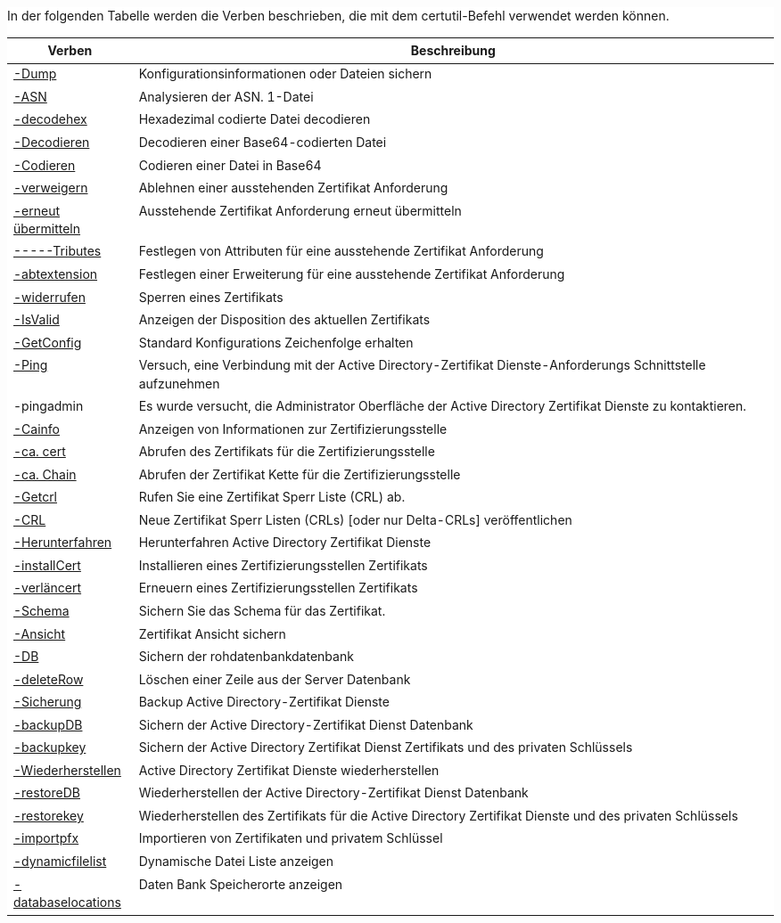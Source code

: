 In der folgenden Tabelle werden die Verben beschrieben, die mit dem certutil-Befehl verwendet werden können.

|Verben|Beschreibung|
|-----|-----------|
|[-Dump](#-dump)|Konfigurationsinformationen oder Dateien sichern|
|[-ASN](#-asn)|Analysieren der ASN. 1-Datei|
|[-decodehex](#-decodehex)|Hexadezimal codierte Datei decodieren|
|[-Decodieren](#-decode)|Decodieren einer Base64-codierten Datei|
|[-Codieren](#-encode)|Codieren einer Datei in Base64|
|[-verweigern](#-deny)|Ablehnen einer ausstehenden Zertifikat Anforderung|
|[-erneut übermitteln](#-resubmit)|Ausstehende Zertifikat Anforderung erneut übermitteln|
|[-----Tributes](#-setattributes)|Festlegen von Attributen für eine ausstehende Zertifikat Anforderung|
|[-abtextension](#-setextension)|Festlegen einer Erweiterung für eine ausstehende Zertifikat Anforderung|
|[-widerrufen](#-revoke)|Sperren eines Zertifikats|
|[-IsValid](#-isvalid)|Anzeigen der Disposition des aktuellen Zertifikats|
|[-GetConfig](#-getconfig)|Standard Konfigurations Zeichenfolge erhalten|
|[-Ping](#-ping)|Versuch, eine Verbindung mit der Active Directory-Zertifikat Dienste-Anforderungs Schnittstelle aufzunehmen|
|-pingadmin|Es wurde versucht, die Administrator Oberfläche der Active Directory Zertifikat Dienste zu kontaktieren.|
|[-Cainfo](#-cainfo)|Anzeigen von Informationen zur Zertifizierungsstelle|
|[-ca. cert](#-cacert)|Abrufen des Zertifikats für die Zertifizierungsstelle|
|[-ca. Chain](#-cachain)|Abrufen der Zertifikat Kette für die Zertifizierungsstelle|
|[-Getcrl](#-getcrl)|Rufen Sie eine Zertifikat Sperr Liste (CRL) ab.|
|[-CRL](#-crl)|Neue Zertifikat Sperr Listen (CRLs) [oder nur Delta-CRLs] veröffentlichen|
|[-Herunterfahren](#-shutdown)|Herunterfahren Active Directory Zertifikat Dienste|
|[-installCert](#-installcert)|Installieren eines Zertifizierungsstellen Zertifikats|
|[-verläncert](#-renewcert)|Erneuern eines Zertifizierungsstellen Zertifikats|
|[-Schema](#-schema)|Sichern Sie das Schema für das Zertifikat.|
|[-Ansicht](#-view)|Zertifikat Ansicht sichern|
|[-DB](#-db)|Sichern der rohdatenbankdatenbank|
|[-deleteRow](#-deleterow)|Löschen einer Zeile aus der Server Datenbank|
|[-Sicherung](#-backup)|Backup Active Directory-Zertifikat Dienste|
|[-backupDB](#-backupdb)|Sichern der Active Directory-Zertifikat Dienst Datenbank|
|[-backupkey](#-backupkey)|Sichern der Active Directory Zertifikat Dienst Zertifikats und des privaten Schlüssels|
|[-Wiederherstellen](#-restore)|Active Directory Zertifikat Dienste wiederherstellen|
|[-restoreDB](#-restoredb)|Wiederherstellen der Active Directory-Zertifikat Dienst Datenbank|
|[-restorekey](#-restorekey)|Wiederherstellen des Zertifikats für die Active Directory Zertifikat Dienste und des privaten Schlüssels|
|[-importpfx](#-importpfx)|Importieren von Zertifikaten und privatem Schlüssel|
|[-dynamicfilelist](#-dynamicfilelist)|Dynamische Datei Liste anzeigen|
|[-databaselocations](#-databaselocations)|Daten Bank Speicherorte anzeigen|